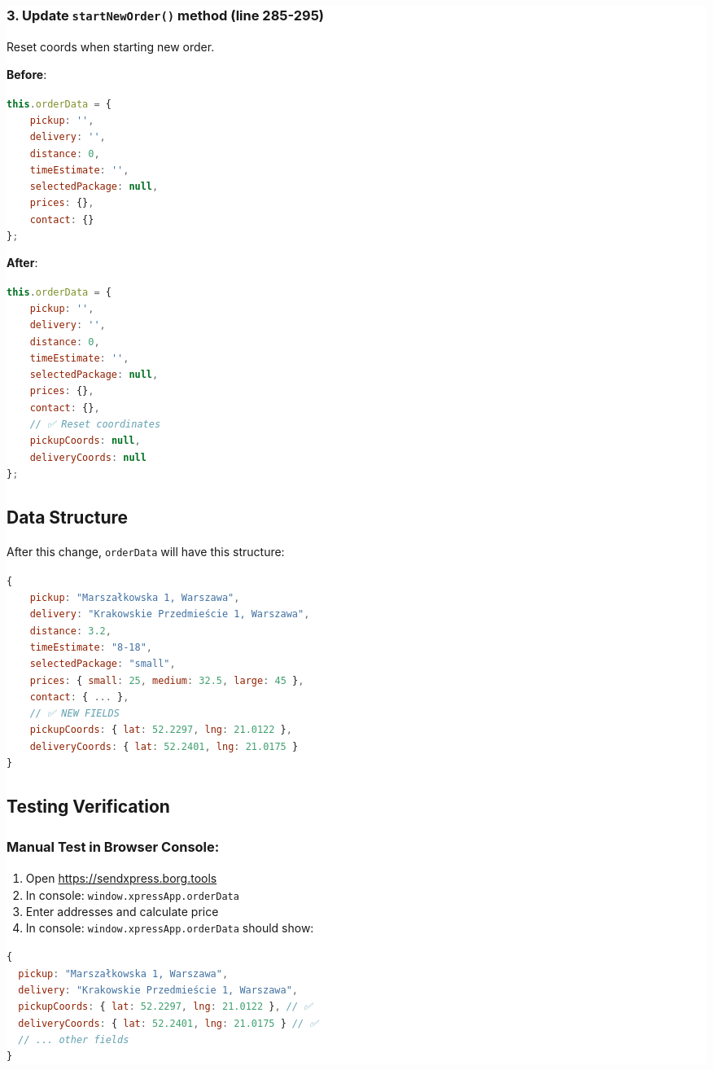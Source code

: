 ### 3. Update `startNewOrder()` method (line 285-295)
Reset coords when starting new order.

**Before**:
```javascript
this.orderData = {
    pickup: '',
    delivery: '',
    distance: 0,
    timeEstimate: '',
    selectedPackage: null,
    prices: {},
    contact: {}
};
```

**After**:
```javascript
this.orderData = {
    pickup: '',
    delivery: '',
    distance: 0,
    timeEstimate: '',
    selectedPackage: null,
    prices: {},
    contact: {},
    // ✅ Reset coordinates
    pickupCoords: null,
    deliveryCoords: null
};
```

## Data Structure
After this change, `orderData` will have this structure:
```javascript
{
    pickup: "Marszałkowska 1, Warszawa",
    delivery: "Krakowskie Przedmieście 1, Warszawa",
    distance: 3.2,
    timeEstimate: "8-18",
    selectedPackage: "small",
    prices: { small: 25, medium: 32.5, large: 45 },
    contact: { ... },
    // ✅ NEW FIELDS
    pickupCoords: { lat: 52.2297, lng: 21.0122 },
    deliveryCoords: { lat: 52.2401, lng: 21.0175 }
}
```

## Testing Verification

### Manual Test in Browser Console:
1. Open https://sendxpress.borg.tools
2. In console: `window.xpressApp.orderData`
3. Enter addresses and calculate price
4. In console: `window.xpressApp.orderData` should show:
```javascript
{
  pickup: "Marszałkowska 1, Warszawa",
  delivery: "Krakowskie Przedmieście 1, Warszawa",
  pickupCoords: { lat: 52.2297, lng: 21.0122 }, // ✅
  deliveryCoords: { lat: 52.2401, lng: 21.0175 } // ✅
  // ... other fields
}
```